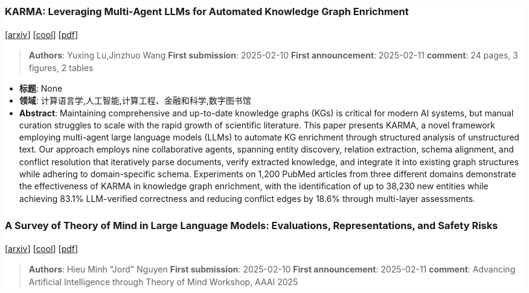 ### KARMA: Leveraging Multi-Agent LLMs for Automated Knowledge Graph Enrichment 
[[arxiv](https://arxiv.org/abs/2502.06472)] [[cool](https://papers.cool/arxiv/2502.06472)] [[pdf](https://arxiv.org/pdf/2502.06472)]
> **Authors**: Yuxing Lu,Jinzhuo Wang
> **First submission**: 2025-02-10
> **First announcement**: 2025-02-11
> **comment**: 24 pages, 3 figures, 2 tables
- **标题**: None
- **领域**: 计算语言学,人工智能,计算工程、金融和科学,数字图书馆
- **Abstract**: Maintaining comprehensive and up-to-date knowledge graphs (KGs) is critical for modern AI systems, but manual curation struggles to scale with the rapid growth of scientific literature. This paper presents KARMA, a novel framework employing multi-agent large language models (LLMs) to automate KG enrichment through structured analysis of unstructured text. Our approach employs nine collaborative agents, spanning entity discovery, relation extraction, schema alignment, and conflict resolution that iteratively parse documents, verify extracted knowledge, and integrate it into existing graph structures while adhering to domain-specific schema. Experiments on 1,200 PubMed articles from three different domains demonstrate the effectiveness of KARMA in knowledge graph enrichment, with the identification of up to 38,230 new entities while achieving 83.1\% LLM-verified correctness and reducing conflict edges by 18.6\% through multi-layer assessments.

### A Survey of Theory of Mind in Large Language Models: Evaluations, Representations, and Safety Risks 
[[arxiv](https://arxiv.org/abs/2502.06470)] [[cool](https://papers.cool/arxiv/2502.06470)] [[pdf](https://arxiv.org/pdf/2502.06470)]
> **Authors**: Hieu Minh "Jord" Nguyen
> **First submission**: 2025-02-10
> **First announcement**: 2025-02-11
> **comment**: Advancing Artificial Intelligence through Theory of Mind Workshop, AAAI 2025
